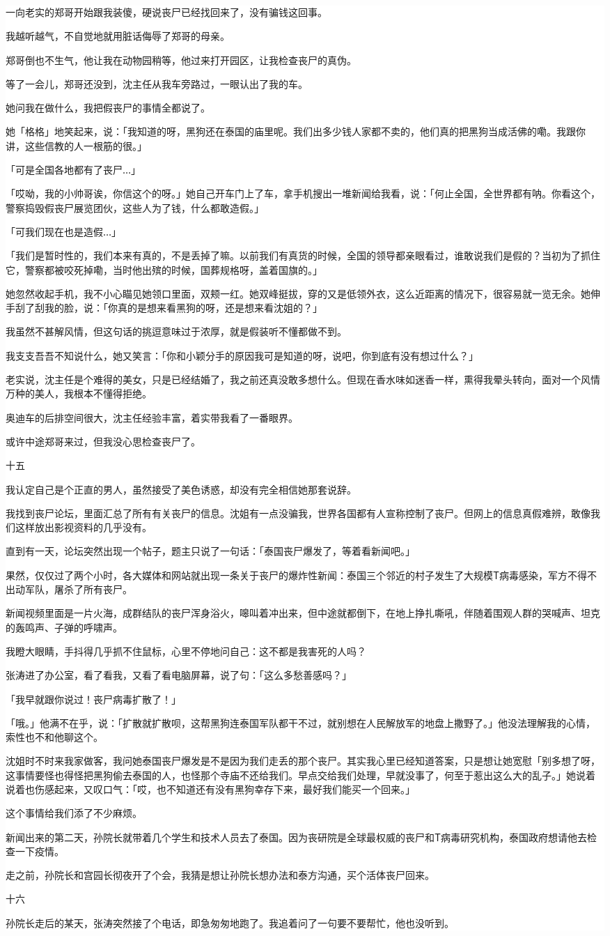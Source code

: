 一向老实的郑哥开始跟我装傻，硬说丧尸已经找回来了，没有骗钱这回事。

我越听越气，不自觉地就用脏话侮辱了郑哥的母亲。

郑哥倒也不生气，他让我在动物园稍等，他过来打开园区，让我检查丧尸的真伪。

等了一会儿，郑哥还没到，沈主任从我车旁路过，一眼认出了我的车。

她问我在做什么，我把假丧尸的事情全都说了。

她「格格」地笑起来，说：「我知道的呀，黑狗还在泰国的庙里呢。我们出多少钱人家都不卖的，他们真的把黑狗当成活佛的嘞。我跟你讲，这些信教的人一根筋的很。」

「可是全国各地都有了丧尸…」

「哎呦，我的小帅哥诶，你信这个的呀。」她自己开车门上了车，拿手机搜出一堆新闻给我看，说：「何止全国，全世界都有呐。你看这个，警察捣毁假丧尸展览团伙，这些人为了钱，什么都敢造假。」

「可我们现在也是造假…」

「我们是暂时性的，我们本来有真的，不是丢掉了嘛。以前我们有真货的时候，全国的领导都亲眼看过，谁敢说我们是假的？当初为了抓住它，警察都被咬死掉嘞，当时他出殡的时候，国葬规格呀，盖着国旗的。」

她忽然收起手机，我不小心瞄见她领口里面，双颊一红。她双峰挺拔，穿的又是低领外衣，这么近距离的情况下，很容易就一览无余。她伸手刮了刮我的脸，说：「你真的是想来看黑狗的呀，还是想来看沈姐的？」

我虽然不甚解风情，但这句话的挑逗意味过于浓厚，就是假装听不懂都做不到。

我支支吾吾不知说什么，她又笑言：「你和小颖分手的原因我可是知道的呀，说吧，你到底有没有想过什么？」

老实说，沈主任是个难得的美女，只是已经结婚了，我之前还真没敢多想什么。但现在香水味如迷香一样，熏得我晕头转向，面对一个风情万种的美人，我根本不懂得拒绝。

奥迪车的后排空间很大，沈主任经验丰富，着实带我看了一番眼界。

或许中途郑哥来过，但我没心思检查丧尸了。

十五

我认定自己是个正直的男人，虽然接受了美色诱惑，却没有完全相信她那套说辞。

我找到丧尸论坛，里面汇总了所有有关丧尸的信息。沈姐有一点没骗我，世界各国都有人宣称控制了丧尸。但网上的信息真假难辨，敢像我们这样放出影视资料的几乎没有。

直到有一天，论坛突然出现一个帖子，题主只说了一句话：「泰国丧尸爆发了，等着看新闻吧。」

果然，仅仅过了两个小时，各大媒体和网站就出现一条关于丧尸的爆炸性新闻：泰国三个邻近的村子发生了大规模T病毒感染，军方不得不出动军队，屠杀了所有丧尸。

新闻视频里面是一片火海，成群结队的丧尸浑身浴火，嗥叫着冲出来，但中途就都倒下，在地上挣扎嘶吼，伴随着围观人群的哭喊声、坦克的轰鸣声、子弹的呼啸声。

我瞪大眼睛，手抖得几乎抓不住鼠标，心里不停地问自己：这不都是我害死的人吗？

张涛进了办公室，看了看我，又看了看电脑屏幕，说了句：「这么多愁善感吗？」

「我早就跟你说过！丧尸病毒扩散了！」

「哦。」他满不在乎，说：「扩散就扩散呗，这帮黑狗连泰国军队都干不过，就别想在人民解放军的地盘上撒野了。」他没法理解我的心情，索性也不和他聊这个。

沈姐时不时来我家做客，我问她泰国丧尸爆发是不是因为我们走丢的那个丧尸。其实我心里已经知道答案，只是想让她宽慰「别多想了呀，这事情要怪也得怪把黑狗偷去泰国的人，也怪那个寺庙不还给我们。早点交给我们处理，早就没事了，何至于惹出这么大的乱子。」她说着说着也伤感起来，又叹口气：「哎，也不知道还有没有黑狗幸存下来，最好我们能买一个回来。」

这个事情给我们添了不少麻烦。

新闻出来的第二天，孙院长就带着几个学生和技术人员去了泰国。因为丧研院是全球最权威的丧尸和T病毒研究机构，泰国政府想请他去检查一下疫情。

走之前，孙院长和宫园长彻夜开了个会，我猜是想让孙院长想办法和泰方沟通，买个活体丧尸回来。

十六

孙院长走后的某天，张涛突然接了个电话，即急匆匆地跑了。我追着问了一句要不要帮忙，他也没听到。
